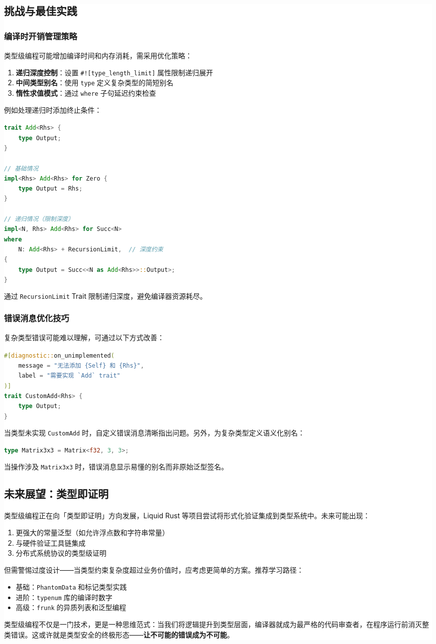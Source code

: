 ## 挑战与最佳实践

### 编译时开销管理策略

类型级编程可能增加编译时间和内存消耗，需采用优化策略：
1. **递归深度控制**：设置 `#![type_length_limit]` 属性限制递归展开
2. **中间类型别名**：使用 `type` 定义复杂类型的简短别名
3. **惰性求值模式**：通过 `where` 子句延迟约束检查

例如处理递归时添加终止条件：
```rust
trait Add<Rhs> {
    type Output;
}

// 基础情况
impl<Rhs> Add<Rhs> for Zero {
    type Output = Rhs;
}

// 递归情况（限制深度）
impl<N, Rhs> Add<Rhs> for Succ<N> 
where
    N: Add<Rhs> + RecursionLimit,  // 深度约束
{
    type Output = Succ<<N as Add<Rhs>>::Output>;
}
```
通过 `RecursionLimit` Trait 限制递归深度，避免编译器资源耗尽。

### 错误消息优化技巧

复杂类型错误可能难以理解，可通过以下方式改善：
```rust
#[diagnostic::on_unimplemented(
    message = "无法添加 {Self} 和 {Rhs}",
    label = "需要实现 `Add` trait"
)]
trait CustomAdd<Rhs> {
    type Output;
}
```
当类型未实现 `CustomAdd` 时，自定义错误消息清晰指出问题。另外，为复杂类型定义语义化别名：
```rust
type Matrix3x3 = Matrix<f32, 3, 3>;
```
当操作涉及 `Matrix3x3` 时，错误消息显示易懂的别名而非原始泛型签名。

## 未来展望：类型即证明

类型级编程正在向「类型即证明」方向发展，Liquid Rust 等项目尝试将形式化验证集成到类型系统中。未来可能出现：
1. 更强大的常量泛型（如允许浮点数和字符串常量）
2. 与硬件验证工具链集成
3. 分布式系统协议的类型级证明

但需警惕过度设计——当类型约束复杂度超过业务价值时，应考虑更简单的方案。推荐学习路径：
- 基础：`PhantomData` 和标记类型实践
- 进阶：`typenum` 库的编译时数字
- 高级：`frunk` 的异质列表和泛型编程

类型级编程不仅是一门技术，更是一种思维范式：当我们将逻辑提升到类型层面，编译器就成为最严格的代码审查者，在程序运行前消灭整类错误。这或许就是类型安全的终极形态——**让不可能的错误成为不可能**。
